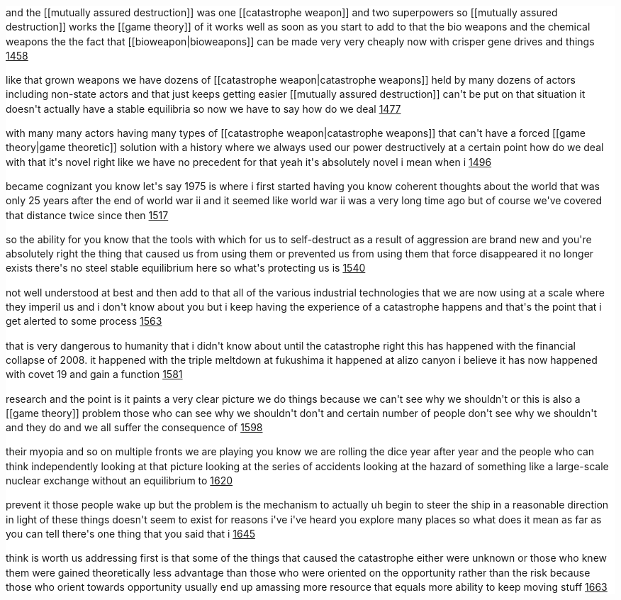 and the [[mutually assured destruction]] was one [[catastrophe weapon]] and two superpowers so [[mutually assured destruction]] works the [[game theory]] of it works well as soon as you start to add to that the bio weapons and the chemical weapons the the fact that [[bioweapon|bioweapons]] can be made very very cheaply now with crisper gene drives and things [1458](https://www.youtube.com/watch?v=YPJug0s2u4w&t=1458.32s)

like that grown weapons we have dozens of [[catastrophe weapon|catastrophe weapons]] held by many dozens of actors including non-state actors and that just keeps getting easier [[mutually assured destruction]] can't be put on that situation it doesn't actually have a stable equilibria so now we have to say how do we deal [1477](https://www.youtube.com/watch?v=YPJug0s2u4w&t=1477.279s)

with many many actors having many types of [[catastrophe weapon|catastrophe weapons]] that can't have a forced [[game theory|game theoretic]] solution with a history where we always used our power destructively at a certain point how do we deal with that it's novel right like we have no precedent for that yeah it's absolutely novel i mean when i [1496](https://www.youtube.com/watch?v=YPJug0s2u4w&t=1496.72s)

became cognizant you know let's say 1975 is where i first started having you know coherent thoughts about the world that was only 25 years after the end of world war ii and it seemed like world war ii was a very long time ago but of course we've covered that distance twice since then [1517](https://www.youtube.com/watch?v=YPJug0s2u4w&t=1517.679s)

so the ability for you know that the tools with which for us to self-destruct as a result of aggression are brand new and you're absolutely right the thing that caused us from using them or prevented us from using them that force disappeared it no longer exists there's no steel stable equilibrium here so what's protecting us is [1540](https://www.youtube.com/watch?v=YPJug0s2u4w&t=1540.24s)

not well understood at best and then add to that all of the various industrial technologies that we are now using at a scale where they imperil us and i don't know about you but i keep having the experience of a catastrophe happens and that's the point that i get alerted to some process [1563](https://www.youtube.com/watch?v=YPJug0s2u4w&t=1563.919s)

that is very dangerous to humanity that i didn't know about until the catastrophe right this has happened with the financial collapse of 2008. it happened with the triple meltdown at fukushima it happened at alizo canyon i believe it has now happened with covet 19 and gain a function [1581](https://www.youtube.com/watch?v=YPJug0s2u4w&t=1581.76s)

research and the point is it paints a very clear picture we do things because we can't see why we shouldn't or this is also a [[game theory]] problem those who can see why we shouldn't don't and certain number of people don't see why we shouldn't and they do and we all suffer the consequence of [1598](https://www.youtube.com/watch?v=YPJug0s2u4w&t=1598.64s)

their myopia and so on multiple fronts we are playing you know we are rolling the dice year after year and the people who can think independently looking at that picture looking at the series of accidents looking at the hazard of something like a large-scale nuclear exchange without an equilibrium to [1620](https://www.youtube.com/watch?v=YPJug0s2u4w&t=1620.64s)

prevent it those people wake up but the problem is the mechanism to actually uh begin to steer the ship in a reasonable direction in light of these things doesn't seem to exist for reasons i've i've heard you explore many places so what does it mean as far as you can tell there's one thing that you said that i [1645](https://www.youtube.com/watch?v=YPJug0s2u4w&t=1645.52s)

think is worth us addressing first is that some of the things that caused the catastrophe either were unknown or those who knew them were gained theoretically less advantage than those who were oriented on the opportunity rather than the risk because those who orient towards opportunity usually end up amassing more resource that equals more ability to keep moving stuff [1663](https://www.youtube.com/watch?v=YPJug0s2u4w&t=1663.279s)
